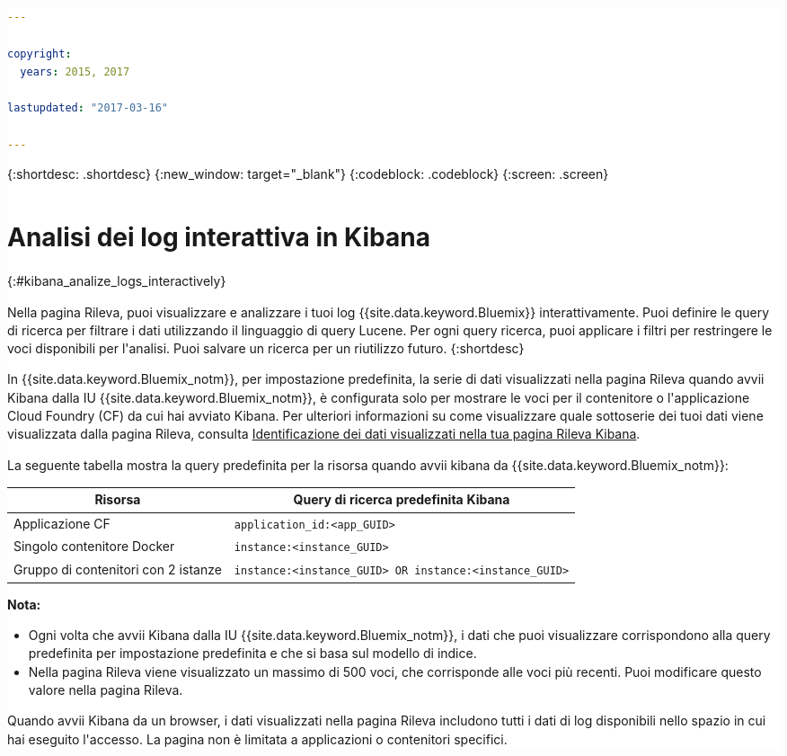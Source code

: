 ```yaml
---

copyright:
  years: 2015, 2017

lastupdated: "2017-03-16"

---
```



{:shortdesc: .shortdesc}
{:new_window: target="_blank"}
{:codeblock: .codeblock}
{:screen: .screen}

# Analisi dei log interattiva in Kibana 
{:#kibana_analize_logs_interactively}

Nella pagina Rileva, puoi visualizzare e analizzare i tuoi log {{site.data.keyword.Bluemix}} interattivamente. Puoi definire le query di ricerca per filtrare i dati utilizzando il linguaggio di query Lucene. Per ogni query ricerca, puoi applicare i filtri per restringere le voci disponibili per l'analisi. Puoi salvare un ricerca per un riutilizzo futuro.
{:shortdesc}

In {{site.data.keyword.Bluemix_notm}}, per impostazione predefinita, la serie di dati visualizzati nella pagina Rileva quando avvii Kibana dalla IU {{site.data.keyword.Bluemix_notm}}, è configurata solo per mostrare le voci per il contenitore o l'applicazione Cloud Foundry (CF) da cui hai avviato Kibana. Per ulteriori informazioni su come visualizzare quale sottoserie dei tuoi dati viene visualizzata dalla pagina Rileva, consulta [Identificazione dei dati visualizzati nella tua pagina Rileva Kibana](logging_kibana_analize_logs_interactively.html#k4_identify_data).

La seguente tabella mostra la query predefinita per la risorsa quando avvii kibana da {{site.data.keyword.Bluemix_notm}}:

| Risorsa | Query di ricerca predefinita Kibana |
|---------------|---------------|
| Applicazione CF   | `application_id:<app_GUID>`    |
| Singolo contenitore Docker  | `instance:<instance_GUID>`    |
| Gruppo di contenitori con 2 istanze  | `instance:<instance_GUID> OR instance:<instance_GUID>` |

**Nota:** 
* Ogni volta che avvii Kibana dalla IU {{site.data.keyword.Bluemix_notm}}, i dati che puoi visualizzare corrispondono alla query predefinita per impostazione predefinita e che si basa sul modello di indice.
* Nella pagina Rileva viene visualizzato un massimo di 500 voci, che corrisponde alle voci più recenti. Puoi modificare questo valore nella pagina Rileva.

Quando avvii Kibana da un browser, i dati visualizzati nella pagina Rileva includono tutti i dati di log disponibili nello spazio in cui hai eseguito l'accesso. La pagina non è limitata a applicazioni o contenitori specifici.
